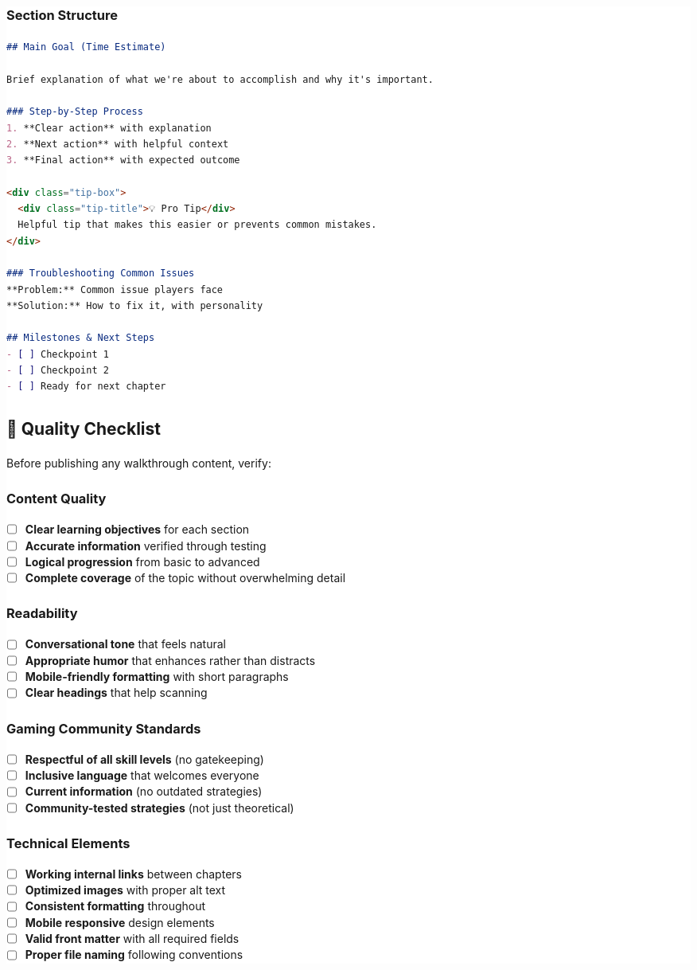 ### Section Structure
```markdown
## Main Goal (Time Estimate)

Brief explanation of what we're about to accomplish and why it's important.

### Step-by-Step Process
1. **Clear action** with explanation
2. **Next action** with helpful context
3. **Final action** with expected outcome

<div class="tip-box">
  <div class="tip-title">💡 Pro Tip</div>
  Helpful tip that makes this easier or prevents common mistakes.
</div>

### Troubleshooting Common Issues
**Problem:** Common issue players face
**Solution:** How to fix it, with personality

## Milestones & Next Steps
- [ ] Checkpoint 1
- [ ] Checkpoint 2
- [ ] Ready for next chapter
```

## 🚀 Quality Checklist

Before publishing any walkthrough content, verify:

### Content Quality
- [ ] **Clear learning objectives** for each section
- [ ] **Accurate information** verified through testing
- [ ] **Logical progression** from basic to advanced
- [ ] **Complete coverage** of the topic without overwhelming detail

### Readability
- [ ] **Conversational tone** that feels natural
- [ ] **Appropriate humor** that enhances rather than distracts
- [ ] **Mobile-friendly formatting** with short paragraphs
- [ ] **Clear headings** that help scanning

### Gaming Community Standards
- [ ] **Respectful of all skill levels** (no gatekeeping)
- [ ] **Inclusive language** that welcomes everyone
- [ ] **Current information** (no outdated strategies)
- [ ] **Community-tested strategies** (not just theoretical)

### Technical Elements
- [ ] **Working internal links** between chapters
- [ ] **Optimized images** with proper alt text
- [ ] **Consistent formatting** throughout
- [ ] **Mobile responsive** design elements
- [ ] **Valid front matter** with all required fields
- [ ] **Proper file naming** following conventions
